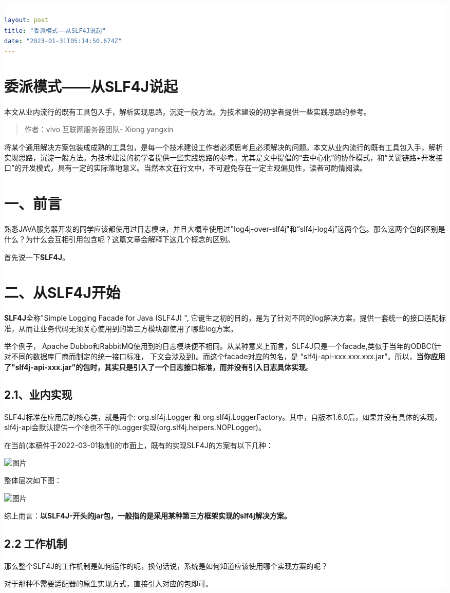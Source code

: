 ```yaml
---
layout: post
title: "委派模式——从SLF4J说起"
date: "2023-01-31T05:14:50.674Z"
---
```

委派模式——从SLF4J说起
==============

本文从业内流行的既有工具包入手，解析实现思路，沉淀一般方法。为技术建设的初学者提供一些实践思路的参考。

> 作者：vivo 互联网服务器团队- Xiong yangxin

将某个通用解决方案包装成成熟的工具包，是每一个技术建设工作者必须思考且必须解决的问题。本文从业内流行的既有工具包入手，解析实现思路，沉淀一般方法。为技术建设的初学者提供一些实践思路的参考。尤其是文中提倡的“去中心化”的协作模式，和“关键链路+开发接口”的开发模式，具有一定的实际落地意义。当然本文在行文中，不可避免存在一定主观偏见性，读者可酌情阅读。

一、前言
====

熟悉JAVA服务器开发的同学应该都使用过日志模块，并且大概率使用过"log4j-over-slf4j"和“slf4j-log4j”这两个包。那么这两个包的区别是什么？为什么会互相引用包含呢？这篇文章会解释下这几个概念的区别。

首先说一下**SLF4J**。

二、从SLF4J开始
==========

**SLF4J**全称"Simple Logging Facade for Java (SLF4J) ", 它诞生之初的目的，是为了针对不同的log解决方案，提供一套统一的接口适配标准，从而让业务代码无须关心使用到的第三方模块都使用了哪些log方案。

举个例子， Apache Dubbo和RabbitMQ使用到的日志模块便不相同。从某种意义上而言，SLF4J只是一个facade,类似于当年的ODBC(针对不同的数据库厂商而制定的统一接口标准， 下文会涉及到)。而这个facade对应的包名，是 “slf4j-api-xxx.xxx.xxx.jar”。所以，**当你应用了"slf4j-api-xxx.jar"的包时，其实只是引入了一个日志接口标准，而并没有引入日志具体实现**。

2.1、业内实现
--------

SLF4J标准在应用层的核心类，就是两个: org.slf4j.Logger 和 org.slf4j.LoggerFactory。其中，自版本1.6.0后，如果并没有具体的实现，slf4j-api会默认提供一个啥也不干的Logger实现(org.slf4j.helpers.NOPLogger)。

在当前(本稿件于2022-03-01拟制)的市面上，既有的实现SLF4J的方案有以下几种：

![图片](https://static001.geekbang.org/infoq/dd/dd556130e772154339f9902eb18f6645.jpeg)

整体层次如下图：

![图片](https://static001.geekbang.org/infoq/78/786e802d96f4256e4a5dc610870521b9.jpeg)

综上而言：**以SLF4J-开头的jar包，一般指的是采用某种第三方框架实现的slf4j解决方案。**

2.2 工作机制
--------

那么整个SLF4J的工作机制是如何运作的呢，换句话说，系统是如何知道应该使用哪个实现方案的呢？

对于那种不需要适配器的原生实现方式，直接引入对应的包即可。
